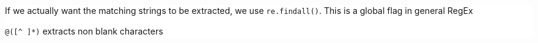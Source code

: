 If we actually want the matching strings to be extracted, we use `re.findall()`. This is a global flag in general RegEx

`@([^ ]*)` extracts non blank characters